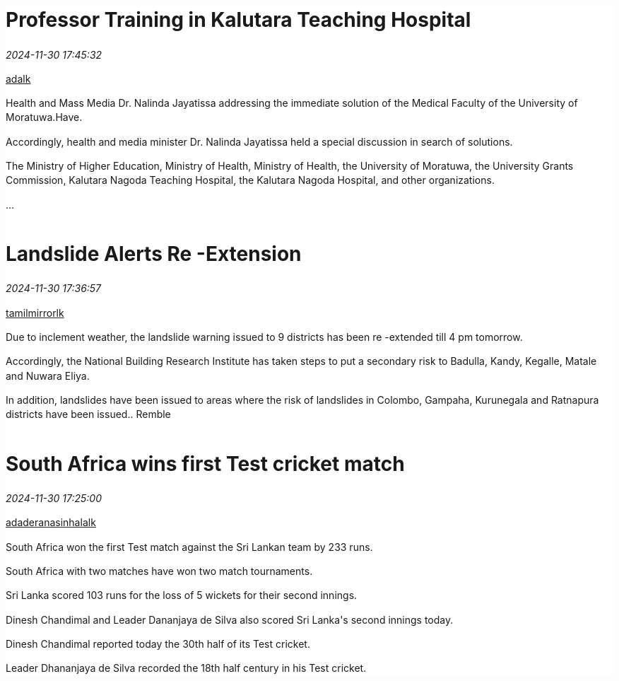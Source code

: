 

# Professor Training in Kalutara Teaching Hospital

*2024-11-30 17:45:32*

[adalk](https://www.ada.lk/breaking_news/මොරටුව-වෛද්‍ය-සිසුන්ට-මහාචාර්ය-පුහුණුව-කලුතර-නාගොඩ--ශික්ෂණ-රෝහලේදී/11-413363)

Health and Mass Media Dr. Nalinda Jayatissa addressing the immediate solution of the Medical Faculty of the University of Moratuwa.Have.

Accordingly, health and media minister Dr. Nalinda Jayatissa held a special discussion in search of solutions.

The Ministry of Higher Education, Ministry of Health, Ministry of Health, the University of Moratuwa, the University Grants Commission, Kalutara Nagoda Teaching Hospital, the Kalutara Nagoda Hospital, and other organizations.

...



# Landslide Alerts Re -Extension

*2024-11-30 17:36:57*

[tamilmirrorlk](https://www.tamilmirror.lk/செய்திகள்/மண்சரிவு-எச்சரிக்கை-மீண்டும்-நீடிப்பு/175-348014)

Due to inclement weather, the landslide warning issued to 9 districts has been re -extended till 4 pm tomorrow.

Accordingly, the National Building Research Institute has taken steps to put a secondary risk to Badulla, Kandy, Kegalle, Matale and Nuwara Eliya.

In addition, landslides have been issued to areas where the risk of landslides in Colombo, Gampaha, Kurunegala and Ratnapura districts have been issued.. Remble



# South Africa wins first Test cricket match

*2024-11-30 17:25:00*

[adaderanasinhalalk](http://sinhala.adaderana.lk/news/203901)

South Africa won the first Test match against the Sri Lankan team by 233 runs.

South Africa with two matches have won two match tournaments.

Sri Lanka scored 103 runs for the loss of 5 wickets for their second innings.

Dinesh Chandimal and Leader Dananjaya de Silva also scored Sri Lanka's second innings today.

Dinesh Chandimal reported today the 30th half of its Test cricket.

Leader Dhananjaya de Silva recorded the 18th half century in his Test cricket.
